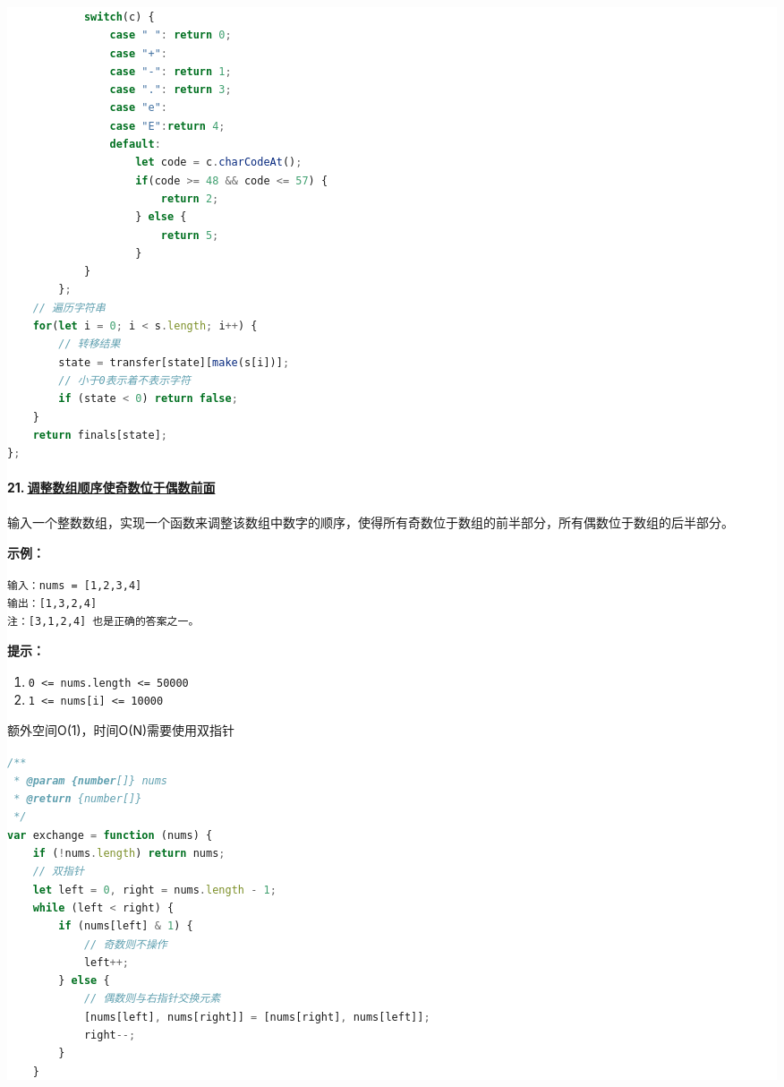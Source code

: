 ```javascript
            switch(c) {
                case " ": return 0;
                case "+":
                case "-": return 1;
                case ".": return 3;
                case "e":
                case "E":return 4;
                default:
                    let code = c.charCodeAt();
                    if(code >= 48 && code <= 57) {
                        return 2;
                    } else {
                        return 5;
                    }
            }
        };
    // 遍历字符串
    for(let i = 0; i < s.length; i++) {
        // 转移结果
        state = transfer[state][make(s[i])];
        // 小于0表示着不表示字符
        if (state < 0) return false;
    }
    return finals[state];
};
```

#### 21. [调整数组顺序使奇数位于偶数前面](https://leetcode-cn.com/problems/diao-zheng-shu-zu-shun-xu-shi-qi-shu-wei-yu-ou-shu-qian-mian-lcof/)

输入一个整数数组，实现一个函数来调整该数组中数字的顺序，使得所有奇数位于数组的前半部分，所有偶数位于数组的后半部分。

 **示例：**

```
输入：nums = [1,2,3,4]
输出：[1,3,2,4] 
注：[3,1,2,4] 也是正确的答案之一。
```

 **提示：**

1. `0 <= nums.length <= 50000`
2. `1 <= nums[i] <= 10000`

额外空间O(1)，时间O(N)需要使用双指针

```javascript
/**
 * @param {number[]} nums
 * @return {number[]}
 */
var exchange = function (nums) {
    if (!nums.length) return nums;
    // 双指针
    let left = 0, right = nums.length - 1;
    while (left < right) {
        if (nums[left] & 1) {
            // 奇数则不操作
            left++;
        } else {
            // 偶数则与右指针交换元素
            [nums[left], nums[right]] = [nums[right], nums[left]];
            right--;
        }
    }
```